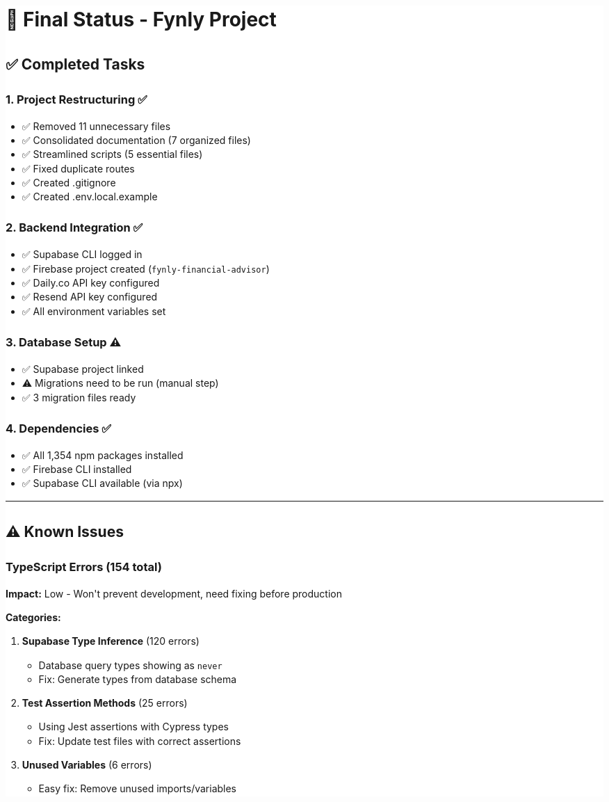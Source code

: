 # 🎯 Final Status - Fynly Project

## ✅ Completed Tasks

### 1. Project Restructuring ✅
- ✅ Removed 11 unnecessary files
- ✅ Consolidated documentation (7 organized files)
- ✅ Streamlined scripts (5 essential files)
- ✅ Fixed duplicate routes
- ✅ Created .gitignore
- ✅ Created .env.local.example

### 2. Backend Integration ✅
- ✅ Supabase CLI logged in
- ✅ Firebase project created (`fynly-financial-advisor`)
- ✅ Daily.co API key configured
- ✅ Resend API key configured
- ✅ All environment variables set

### 3. Database Setup ⚠️
- ✅ Supabase project linked
- ⚠️ Migrations need to be run (manual step)
- ✅ 3 migration files ready

### 4. Dependencies ✅
- ✅ All 1,354 npm packages installed
- ✅ Firebase CLI installed
- ✅ Supabase CLI available (via npx)

---

## ⚠️ Known Issues

### TypeScript Errors (154 total)

**Impact:** Low - Won't prevent development, need fixing before production

**Categories:**
1. **Supabase Type Inference** (120 errors)
   - Database query types showing as `never`
   - Fix: Generate types from database schema

2. **Test Assertion Methods** (25 errors)
   - Using Jest assertions with Cypress types
   - Fix: Update test files with correct assertions

3. **Unused Variables** (6 errors)
   - Easy fix: Remove unused imports/variables
